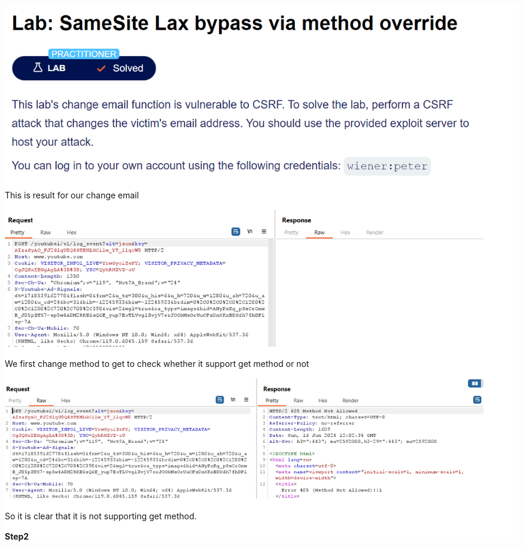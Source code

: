 <img src="images/image33.png" alt="third" width="800">

This is result for our change email

<img src="images/image34.png" alt="third" width="800">

We first change method to get to check whether it support get method or not

<img src="images/image35.png" alt="third" width="800">

So it is clear that it is not supporting get method.

**Step2**
